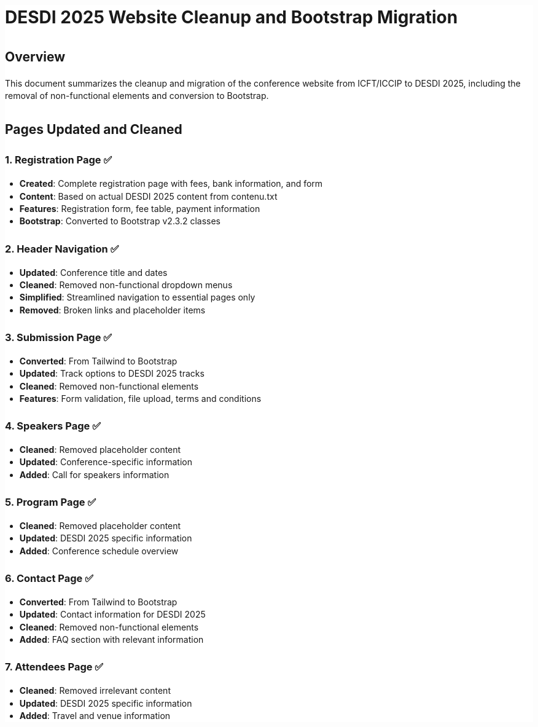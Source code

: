 # DESDI 2025 Website Cleanup and Bootstrap Migration

## Overview
This document summarizes the cleanup and migration of the conference website from ICFT/ICCIP to DESDI 2025, including the removal of non-functional elements and conversion to Bootstrap.

## Pages Updated and Cleaned

### 1. **Registration Page** ✅
- **Created**: Complete registration page with fees, bank information, and form
- **Content**: Based on actual DESDI 2025 content from contenu.txt
- **Features**: Registration form, fee table, payment information
- **Bootstrap**: Converted to Bootstrap v2.3.2 classes

### 2. **Header Navigation** ✅
- **Updated**: Conference title and dates
- **Cleaned**: Removed non-functional dropdown menus
- **Simplified**: Streamlined navigation to essential pages only
- **Removed**: Broken links and placeholder items

### 3. **Submission Page** ✅
- **Converted**: From Tailwind to Bootstrap
- **Updated**: Track options to DESDI 2025 tracks
- **Cleaned**: Removed non-functional elements
- **Features**: Form validation, file upload, terms and conditions

### 4. **Speakers Page** ✅
- **Cleaned**: Removed placeholder content
- **Updated**: Conference-specific information
- **Added**: Call for speakers information

### 5. **Program Page** ✅
- **Cleaned**: Removed placeholder content
- **Updated**: DESDI 2025 specific information
- **Added**: Conference schedule overview

### 6. **Contact Page** ✅
- **Converted**: From Tailwind to Bootstrap
- **Updated**: Contact information for DESDI 2025
- **Cleaned**: Removed non-functional elements
- **Added**: FAQ section with relevant information

### 7. **Attendees Page** ✅
- **Cleaned**: Removed irrelevant content
- **Updated**: DESDI 2025 specific information
- **Added**: Travel and venue information
